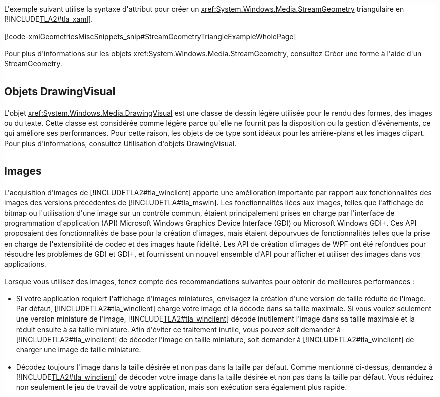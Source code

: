  L'exemple suivant utilise la syntaxe d'attribut pour créer un <xref:System.Windows.Media.StreamGeometry> triangulaire en [!INCLUDE[TLA2#tla_xaml](../../../../includes/tla2sharptla-xaml-md.md)].  
  
 [!code-xml[GeometriesMiscSnippets_snip#StreamGeometryTriangleExampleWholePage](../../../../samples/snippets/xaml/VS_Snippets_Wpf/GeometriesMiscSnippets_snip/XAML/StreamGeometryExample.xaml#streamgeometrytriangleexamplewholepage)]  
  
 Pour plus d'informations sur les objets <xref:System.Windows.Media.StreamGeometry>, consultez [Créer une forme à l'aide d'un StreamGeometry](../../../../docs/framework/wpf/graphics-multimedia/how-to-create-a-shape-using-a-streamgeometry.md).  
  
<a name="DrawingVisual_Objects"></a>   
## Objets DrawingVisual  
 L'objet <xref:System.Windows.Media.DrawingVisual> est une classe de dessin légère utilisée pour le rendu des formes, des images ou du texte.  Cette classe est considérée comme légère parce qu'elle ne fournit pas la disposition ou la gestion d'événements, ce qui améliore ses performances.  Pour cette raison, les objets de ce type sont idéaux pour les arrière\-plans et les images clipart.  Pour plus d'informations, consultez [Utilisation d'objets DrawingVisual](../../../../docs/framework/wpf/graphics-multimedia/using-drawingvisual-objects.md).  
  
<a name="Images"></a>   
## Images  
 L'acquisition d'images de [!INCLUDE[TLA2#tla_winclient](../../../../includes/tla2sharptla-winclient-md.md)] apporte une amélioration importante par rapport aux fonctionnalités des images des versions précédentes de [!INCLUDE[TLA#tla_mswin](../../../../includes/tlasharptla-mswin-md.md)].  Les fonctionnalités liées aux images, telles que l'affichage de bitmap ou l'utilisation d'une image sur un contrôle commun, étaient principalement prises en charge par l'interface de programmation d'application \(API\) Microsoft Windows Graphics Device Interface \(GDI\) ou Microsoft Windows GDI\+.  Ces API proposaient des fonctionnalités de base pour la création d'images, mais étaient dépourvues de fonctionnalités telles que la prise en charge de l'extensibilité de codec et des images haute fidélité.  Les API de création d'images de WPF ont été refondues pour résoudre les problèmes de GDI et GDI\+, et fournissent un nouvel ensemble d'API pour afficher et utiliser des images dans vos applications.  
  
 Lorsque vous utilisez des images, tenez compte des recommandations suivantes pour obtenir de meilleures performances :  
  
-   Si votre application requiert l'affichage d'images miniatures, envisagez la création d'une version de taille réduite de l'image.  Par défaut, [!INCLUDE[TLA2#tla_winclient](../../../../includes/tla2sharptla-winclient-md.md)] charge votre image et la décode dans sa taille maximale.  Si vous voulez seulement une version miniature de l'image, [!INCLUDE[TLA2#tla_winclient](../../../../includes/tla2sharptla-winclient-md.md)] décode inutilement l'image dans sa taille maximale et la réduit ensuite à sa taille miniature.  Afin d'éviter ce traitement inutile, vous pouvez soit demander à [!INCLUDE[TLA2#tla_winclient](../../../../includes/tla2sharptla-winclient-md.md)] de décoder l'image en taille miniature, soit demander à [!INCLUDE[TLA2#tla_winclient](../../../../includes/tla2sharptla-winclient-md.md)] de charger une image de taille miniature.  
  
-   Décodez toujours l'image dans la taille désirée et non pas dans la taille par défaut.  Comme mentionné ci\-dessus, demandez à [!INCLUDE[TLA2#tla_winclient](../../../../includes/tla2sharptla-winclient-md.md)] de décoder votre image dans la taille désirée et non pas dans la taille par défaut.  Vous réduirez non seulement le jeu de travail de votre application, mais son exécution sera également plus rapide.  
  